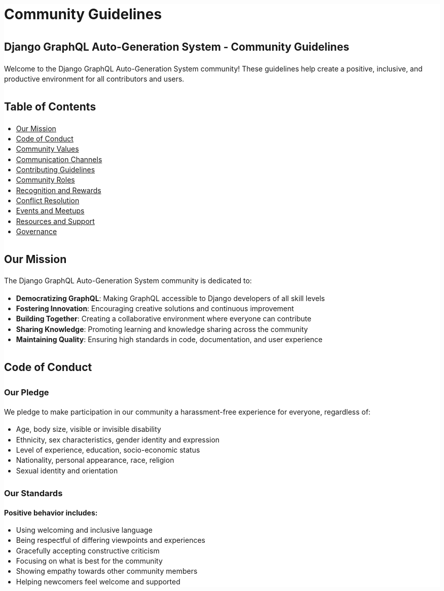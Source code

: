 # Community Guidelines

## Django GraphQL Auto-Generation System - Community Guidelines

Welcome to the Django GraphQL Auto-Generation System community! These guidelines help create a positive, inclusive, and productive environment for all contributors and users.

## Table of Contents

- [Our Mission](#our-mission)
- [Code of Conduct](#code-of-conduct)
- [Community Values](#community-values)
- [Communication Channels](#communication-channels)
- [Contributing Guidelines](#contributing-guidelines)
- [Community Roles](#community-roles)
- [Recognition and Rewards](#recognition-and-rewards)
- [Conflict Resolution](#conflict-resolution)
- [Events and Meetups](#events-and-meetups)
- [Resources and Support](#resources-and-support)
- [Governance](#governance)

## Our Mission

The Django GraphQL Auto-Generation System community is dedicated to:

- **Democratizing GraphQL**: Making GraphQL accessible to Django developers of all skill levels
- **Fostering Innovation**: Encouraging creative solutions and continuous improvement
- **Building Together**: Creating a collaborative environment where everyone can contribute
- **Sharing Knowledge**: Promoting learning and knowledge sharing across the community
- **Maintaining Quality**: Ensuring high standards in code, documentation, and user experience

## Code of Conduct

### Our Pledge

We pledge to make participation in our community a harassment-free experience for everyone, regardless of:
- Age, body size, visible or invisible disability
- Ethnicity, sex characteristics, gender identity and expression
- Level of experience, education, socio-economic status
- Nationality, personal appearance, race, religion
- Sexual identity and orientation

### Our Standards

**Positive behavior includes:**
- Using welcoming and inclusive language
- Being respectful of differing viewpoints and experiences
- Gracefully accepting constructive criticism
- Focusing on what is best for the community
- Showing empathy towards other community members
- Helping newcomers feel welcome and supported
